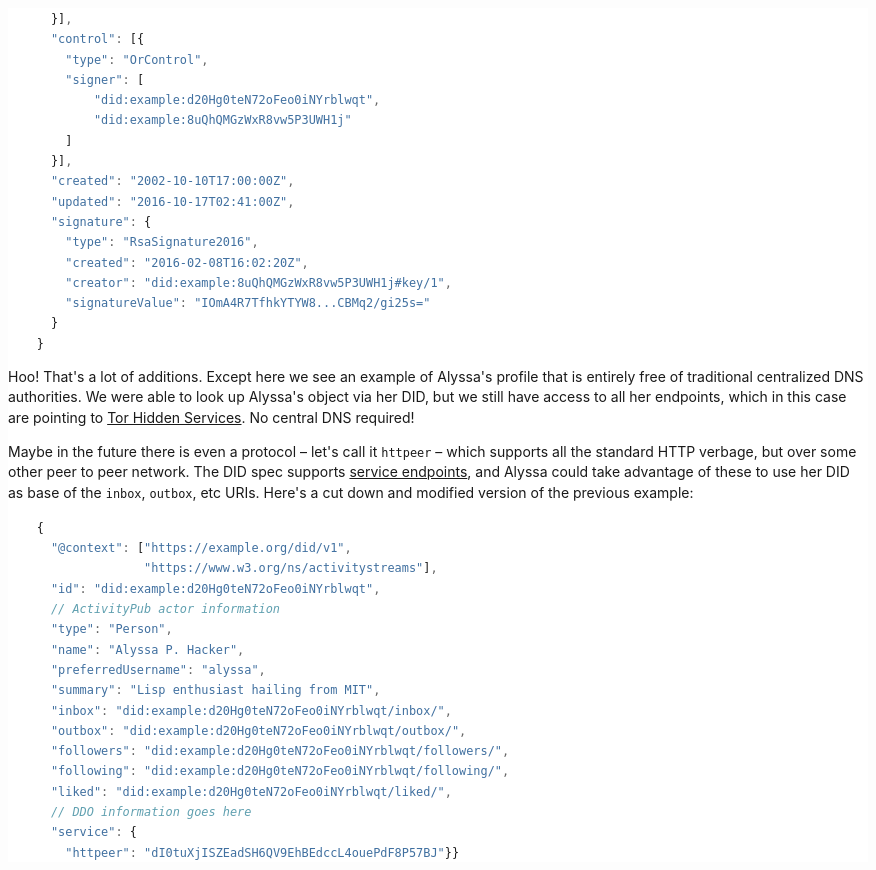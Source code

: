 ``` javascript
      }],
      "control": [{
        "type": "OrControl",
        "signer": [
            "did:example:d20Hg0teN72oFeo0iNYrblwqt",
            "did:example:8uQhQMGzWxR8vw5P3UWH1j"
        ]
      }],
      "created": "2002-10-10T17:00:00Z",
      "updated": "2016-10-17T02:41:00Z",
      "signature": {
        "type": "RsaSignature2016",
        "created": "2016-02-08T16:02:20Z",
        "creator": "did:example:8uQhQMGzWxR8vw5P3UWH1j#key/1",
        "signatureValue": "IOmA4R7TfhkYTYW8...CBMq2/gi25s="
      }
    }
```

Hoo!  That's a lot of additions.
Except here we see an example of Alyssa's profile that is entirely
free of traditional centralized DNS authorities.
We were able to look up Alyssa's object via her DID, but we still
have access to all her endpoints, which in this case are pointing
to [Tor Hidden Services](https://www.torproject.org/docs/hidden-services.html.en).
No central DNS required!

Maybe in the future there is even a protocol &#x2013; let's call it
`httpeer` &#x2013; which supports all the standard HTTP verbage, but
over some other peer to peer network.
The DID spec supports [service endpoints](https://w3c-ccg.github.io/did-spec/#service-endpoint-references-(optional)), and Alyssa could take
advantage of these to use her DID as base of the `inbox`, `outbox`,
etc URIs.
Here's a cut down and modified version of the previous example:

``` javascript
    {
      "@context": ["https://example.org/did/v1",
                   "https://www.w3.org/ns/activitystreams"],
      "id": "did:example:d20Hg0teN72oFeo0iNYrblwqt",
      // ActivityPub actor information
      "type": "Person",
      "name": "Alyssa P. Hacker",
      "preferredUsername": "alyssa",
      "summary": "Lisp enthusiast hailing from MIT",
      "inbox": "did:example:d20Hg0teN72oFeo0iNYrblwqt/inbox/",
      "outbox": "did:example:d20Hg0teN72oFeo0iNYrblwqt/outbox/",
      "followers": "did:example:d20Hg0teN72oFeo0iNYrblwqt/followers/",
      "following": "did:example:d20Hg0teN72oFeo0iNYrblwqt/following/",
      "liked": "did:example:d20Hg0teN72oFeo0iNYrblwqt/liked/",
      // DDO information goes here
      "service": {
        "httpeer": "dI0tuXjISZEadSH6QV9EhBEdccL4ouePdF8P57BJ"}}
```

